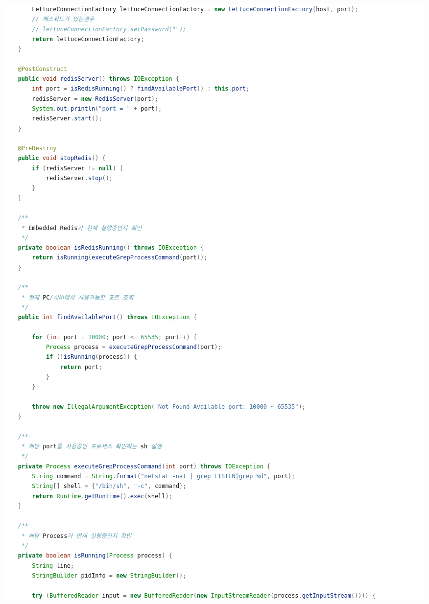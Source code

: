 ```java
        LettuceConnectionFactory lettuceConnectionFactory = new LettuceConnectionFactory(host, port);
        // 패스워드가 있는경우
        // lettuceConnectionFactory.setPassword("");
        return lettuceConnectionFactory;
    }

    @PostConstruct
    public void redisServer() throws IOException {
        int port = isRedisRunning() ? findAvailablePort() : this.port;
        redisServer = new RedisServer(port);
        System.out.println("port = " + port);
        redisServer.start();
    }

    @PreDestroy
    public void stopRedis() {
        if (redisServer != null) {
            redisServer.stop();
        }
    }

    /**
     * Embedded Redis가 현재 실행중인지 확인
     */
    private boolean isRedisRunning() throws IOException {
        return isRunning(executeGrepProcessCommand(port));
    }

    /**
     * 현재 PC/서버에서 사용가능한 포트 조회
     */
    public int findAvailablePort() throws IOException {

        for (int port = 10000; port <= 65535; port++) {
            Process process = executeGrepProcessCommand(port);
            if (!isRunning(process)) {
                return port;
            }
        }

        throw new IllegalArgumentException("Not Found Available port: 10000 ~ 65535");
    }

    /**
     * 해당 port를 사용중인 프로세스 확인하는 sh 실행
     */
    private Process executeGrepProcessCommand(int port) throws IOException {
        String command = String.format("netstat -nat | grep LISTEN|grep %d", port);
        String[] shell = {"/bin/sh", "-c", command};
        return Runtime.getRuntime().exec(shell);
    }

    /**
     * 해당 Process가 현재 실행중인지 확인
     */
    private boolean isRunning(Process process) {
        String line;
        StringBuilder pidInfo = new StringBuilder();

        try (BufferedReader input = new BufferedReader(new InputStreamReader(process.getInputStream()))) {

```